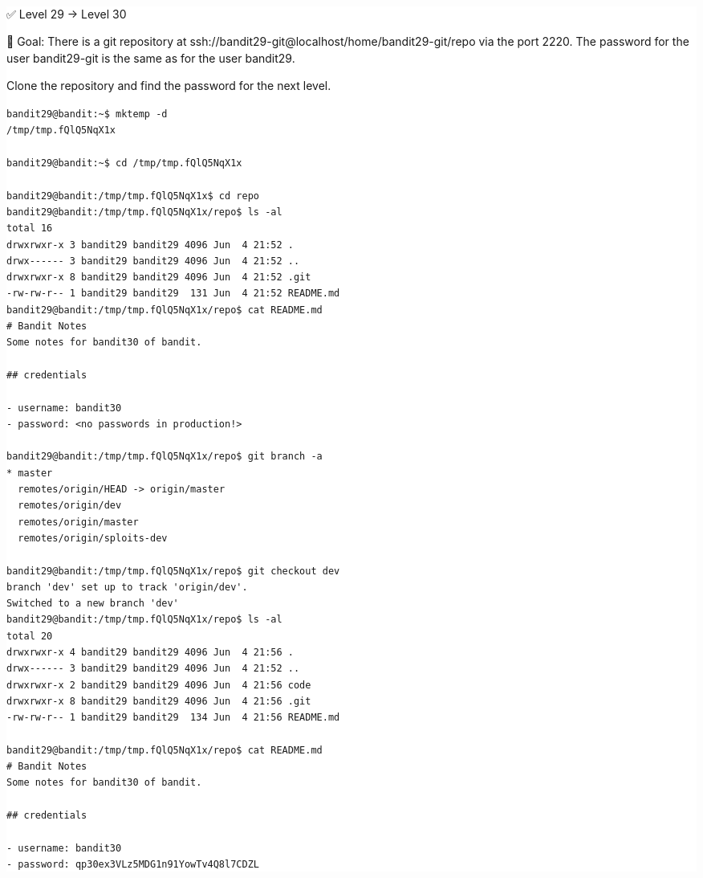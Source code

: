 ✅ Level 29 → Level 30

🧠 Goal: There is a git repository at ssh://bandit29-git@localhost/home/bandit29-git/repo via the port 2220. The password for the user bandit29-git is the same as for the user bandit29.

Clone the repository and find the password for the next level.

```
bandit29@bandit:~$ mktemp -d
/tmp/tmp.fQlQ5NqX1x

bandit29@bandit:~$ cd /tmp/tmp.fQlQ5NqX1x

bandit29@bandit:/tmp/tmp.fQlQ5NqX1x$ cd repo
bandit29@bandit:/tmp/tmp.fQlQ5NqX1x/repo$ ls -al
total 16
drwxrwxr-x 3 bandit29 bandit29 4096 Jun  4 21:52 .
drwx------ 3 bandit29 bandit29 4096 Jun  4 21:52 ..
drwxrwxr-x 8 bandit29 bandit29 4096 Jun  4 21:52 .git
-rw-rw-r-- 1 bandit29 bandit29  131 Jun  4 21:52 README.md
bandit29@bandit:/tmp/tmp.fQlQ5NqX1x/repo$ cat README.md 
# Bandit Notes
Some notes for bandit30 of bandit.

## credentials

- username: bandit30
- password: <no passwords in production!>

bandit29@bandit:/tmp/tmp.fQlQ5NqX1x/repo$ git branch -a
* master
  remotes/origin/HEAD -> origin/master
  remotes/origin/dev
  remotes/origin/master
  remotes/origin/sploits-dev

bandit29@bandit:/tmp/tmp.fQlQ5NqX1x/repo$ git checkout dev
branch 'dev' set up to track 'origin/dev'.
Switched to a new branch 'dev'
bandit29@bandit:/tmp/tmp.fQlQ5NqX1x/repo$ ls -al
total 20
drwxrwxr-x 4 bandit29 bandit29 4096 Jun  4 21:56 .
drwx------ 3 bandit29 bandit29 4096 Jun  4 21:52 ..
drwxrwxr-x 2 bandit29 bandit29 4096 Jun  4 21:56 code
drwxrwxr-x 8 bandit29 bandit29 4096 Jun  4 21:56 .git
-rw-rw-r-- 1 bandit29 bandit29  134 Jun  4 21:56 README.md

bandit29@bandit:/tmp/tmp.fQlQ5NqX1x/repo$ cat README.md 
# Bandit Notes
Some notes for bandit30 of bandit.

## credentials

- username: bandit30
- password: qp30ex3VLz5MDG1n91YowTv4Q8l7CDZL
```
